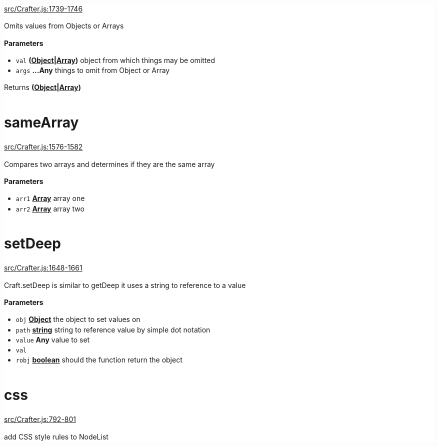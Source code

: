 [src/Crafter.js:1739-1746](https://github.com/SaulDoesCode/Crafter.js/blob/d7921ec143c09e078a07436465d012b05ab29352/src/Crafter.js#L1739-L1746 "Source code on GitHub")

Omits values from Objects or Arrays

**Parameters**

-   `val` **([Object](https://developer.mozilla.org/en-US/docs/Web/JavaScript/Reference/Global_Objects/Object)\|[Array](https://developer.mozilla.org/en-US/docs/Web/JavaScript/Reference/Global_Objects/Array))** object from which things may be omitted
-   `args` **...Any** things to omit from Object or Array

Returns **([Object](https://developer.mozilla.org/en-US/docs/Web/JavaScript/Reference/Global_Objects/Object)\|[Array](https://developer.mozilla.org/en-US/docs/Web/JavaScript/Reference/Global_Objects/Array))** 

# sameArray

[src/Crafter.js:1576-1582](https://github.com/SaulDoesCode/Crafter.js/blob/d7921ec143c09e078a07436465d012b05ab29352/src/Crafter.js#L1576-L1582 "Source code on GitHub")

Compares two arrays and determines if they are the same array

**Parameters**

-   `arr1` **[Array](https://developer.mozilla.org/en-US/docs/Web/JavaScript/Reference/Global_Objects/Array)** array one
-   `arr2` **[Array](https://developer.mozilla.org/en-US/docs/Web/JavaScript/Reference/Global_Objects/Array)** array two

# setDeep

[src/Crafter.js:1648-1661](https://github.com/SaulDoesCode/Crafter.js/blob/d7921ec143c09e078a07436465d012b05ab29352/src/Crafter.js#L1648-L1661 "Source code on GitHub")

Craft.setDeep  is similar to getDeep it uses a string to reference to a value

**Parameters**

-   `obj` **[Object](https://developer.mozilla.org/en-US/docs/Web/JavaScript/Reference/Global_Objects/Object)** the object to set values on
-   `path` **[string](https://developer.mozilla.org/en-US/docs/Web/JavaScript/Reference/Global_Objects/String)** string to reference value by simple dot notation
-   `value` **Any** value to set
-   `val`  
-   `robj` **[boolean](https://developer.mozilla.org/en-US/docs/Web/JavaScript/Reference/Global_Objects/Boolean)** should the function return the object

# css

[src/Crafter.js:792-801](https://github.com/SaulDoesCode/Crafter.js/blob/d7921ec143c09e078a07436465d012b05ab29352/src/Crafter.js#L792-L801 "Source code on GitHub")

add CSS style rules to NodeList
